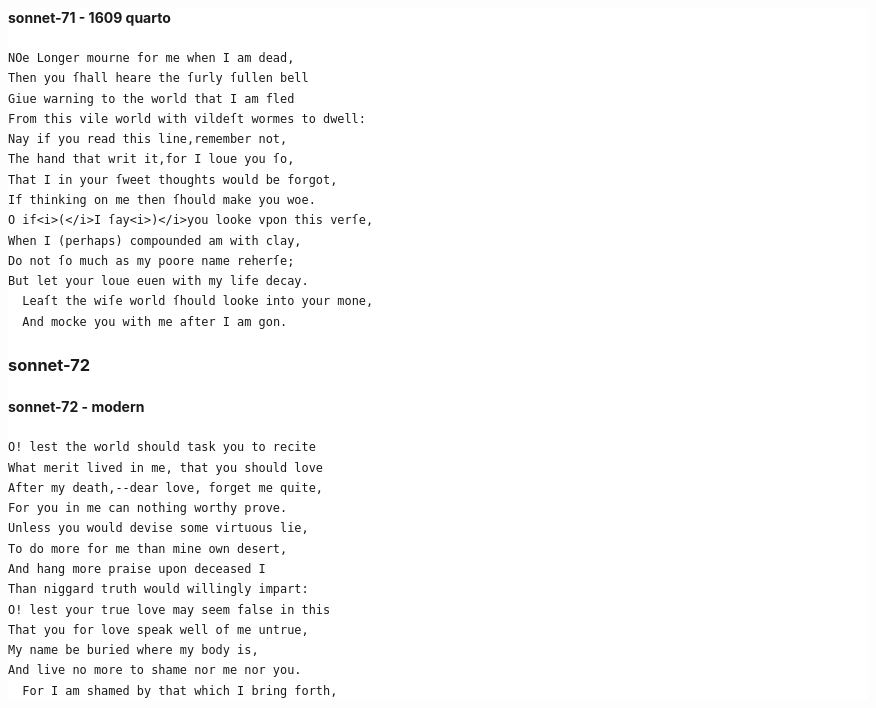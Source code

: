 #### sonnet-71 - 1609 quarto

    NOe Longer mourne for me when I am dead,
    Then you ſhall heare the ſurly ſullen bell
    Giue warning to the world that I am fled
    From this vile world with vildeſt wormes to dwell:
    Nay if you read this line,remember not,
    The hand that writ it,for I loue you ſo,
    That I in your ſweet thoughts would be forgot,
    If thinking on me then ſhould make you woe.
    O if<i>(</i>I ſay<i>)</i>you looke vpon this verſe,
    When I (perhaps) compounded am with clay,
    Do not ſo much as my poore name reherſe;
    But let your loue euen with my life decay.
      Leaſt the wiſe world ſhould looke into your mone,
      And mocke you with me after I am gon.

### sonnet-72

#### sonnet-72 - modern

    O! lest the world should task you to recite
    What merit lived in me, that you should love
    After my death,--dear love, forget me quite,
    For you in me can nothing worthy prove.
    Unless you would devise some virtuous lie,
    To do more for me than mine own desert,
    And hang more praise upon deceased I
    Than niggard truth would willingly impart:
    O! lest your true love may seem false in this
    That you for love speak well of me untrue,
    My name be buried where my body is,
    And live no more to shame nor me nor you.
      For I am shamed by that which I bring forth,
